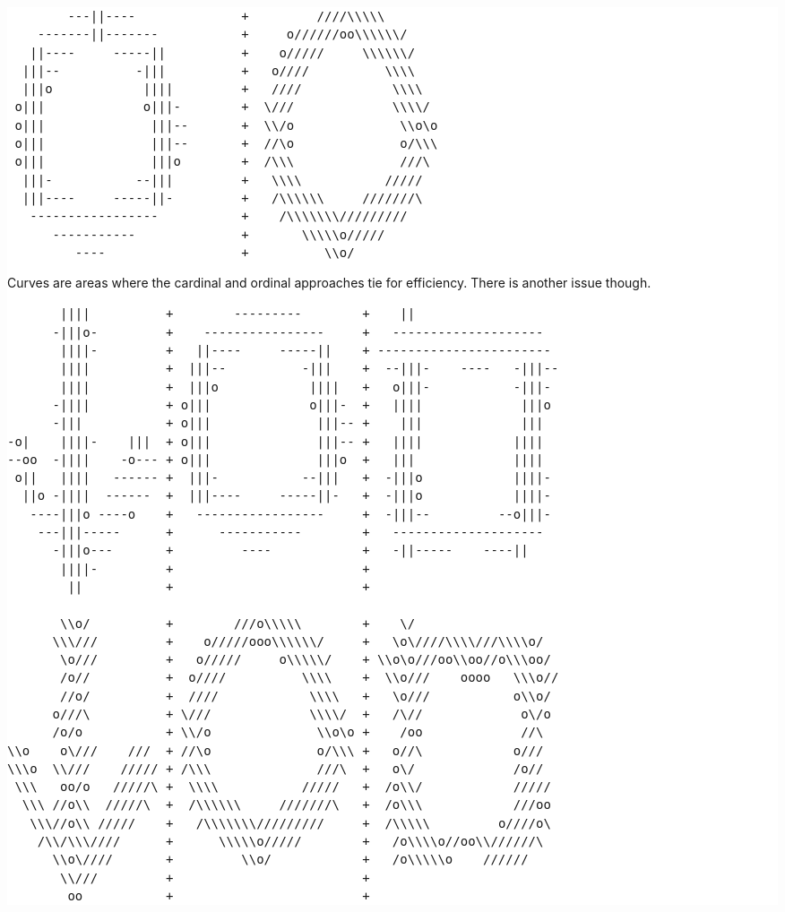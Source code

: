 
<pre>
        ---||----              +         ////\\\\\             
    -------||-------           +     o//////oo\\\\\\/          
   ||----     -----||          +    o/////     \\\\\\/         
  |||--          -|||          +   o////          \\\\         
  |||o            ||||         +   ////            \\\\        
 o|||             o|||-        +  \///             \\\\/       
 o|||              |||--       +  \\/o              \\o\o      
 o|||              |||--       +  //\o              o/\\\      
 o|||              |||o        +  /\\\              ///\       
  |||-           --|||         +   \\\\           /////        
  |||----     -----||-         +   /\\\\\\     ///////\        
   -----------------           +    /\\\\\\\/////////          
      -----------              +       \\\\\o/////             
         ----                  +          \\o/                 
</pre>


Curves are areas where the cardinal and ordinal approaches tie for efficiency. There is another issue though.

<pre>
       ||||          +        ---------        +    ||                   
      -|||o-         +    ----------------     +   --------------------  
       ||||-         +   ||----     -----||    + ----------------------- 
       ||||          +  |||--          -|||    +  --|||-    ----   -|||--
       ||||          +  |||o            ||||   +   o|||-           -|||- 
      -||||          + o|||             o|||-  +   ||||             |||o 
      -|||           + o|||              |||-- +    |||             |||  
-o|    ||||-    |||  + o|||              |||-- +   ||||            ||||  
--oo  -||||    -o--- + o|||              |||o  +   |||             ||||  
 o||   ||||   ------ +  |||-           --|||   +  -|||o            ||||- 
  ||o -||||  ------  +  |||----     -----||-   +  -|||o            ||||- 
   ----|||o ----o    +   -----------------     +  -|||--         --o|||- 
    ---|||-----      +      -----------        +   --------------------  
      -|||o---       +         ----            +   -||-----    ----||    
       ||||-         +                         +                         
        ||           +                         +                         

       \\o/          +        ///o\\\\\        +    \/                   
      \\\///         +    o/////ooo\\\\\\/     +   \o\////\\\\///\\\\o/  
       \o///         +   o/////     o\\\\\/    + \\o\o///oo\\oo//o\\\oo/ 
       /o//          +  o////          \\\\    +  \\o///    oooo   \\\o//
       //o/          +  ////            \\\\   +   \o///           o\\o/ 
      o///\          + \///             \\\\/  +   /\//             o\/o 
      /o/o           + \\/o              \\o\o +    /oo             //\  
\\o    o\///    ///  + //\o              o/\\\ +   o//\            o///  
\\\o  \\///    ///// + /\\\              ///\  +   o\/             /o//  
 \\\   oo/o   /////\ +  \\\\           /////   +  /o\\/            ///// 
  \\\ //o\\  /////\  +  /\\\\\\     ///////\   +  /o\\\            ///oo 
   \\\//o\\ /////    +   /\\\\\\\/////////     +  /\\\\\         o////o\ 
    /\\/\\\////      +      \\\\\o/////        +   /o\\\\o//oo\\//////\  
      \\o\////       +         \\o/            +   /o\\\\\o    //////    
       \\///         +                         +                         
        oo           +                         +                         
</pre>
